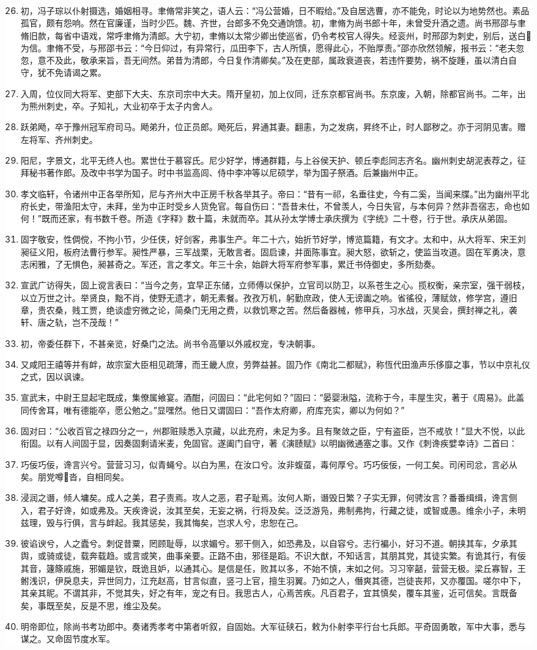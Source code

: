 26. <span id="袁翻弟跃_跃子聿脩_阳尼从孙固_固子休之_固从_兄藻藻子斐固从弟元景_贾思伯_祖莹子珽-26"></span>
初，冯子琮以仆射摄选，婚姻相寻。聿脩常非笑之，语人云：“冯公营婚，日不暇给。”及自居选曹，亦不能免，时论以为地势然也。素品孤官，颇有怨响。然在官廉谨，当时少匹。魏、齐世，台郎多不免交通饷馈。初，聿脩为尚书郎十年，未曾受升酒之遗。尚书邢邵与聿脩旧款，每省中语戏，常呼聿脩为清郎。大宁初，聿脩以太常少卿出使巡省，仍令考校官人得失。经衮州，时邢邵为刺史，别后，送白为信。聿脩不受，与邢邵书云：“今日仰过，有异常行，瓜田李下，古人所慎，愿得此心，不贻厚责。”邵亦欣然领解，报书云：“老夫忽忽，意不及此，敬承来旨，吾无间然。弟昔为清郎，今日复作清卿矣。”及在吏部，属政衰道丧，若违忤要势，祸不旋踵，虽以清白自守，犹不免请谒之累。

27. <span id="袁翻弟跃_跃子聿脩_阳尼从孙固_固子休之_固从_兄藻藻子斐固从弟元景_贾思伯_祖莹子珽-27"></span>
入周，位仪同大将军、吏部下大夫、东京司宗中大夫。隋开皇初，加上仪同，迁东京都官尚书。东京废，入朝，除都官尚书。二年，出为熊州刺史，卒。子知礼，大业初卒于太子内舍人。

28. <span id="袁翻弟跃_跃子聿脩_阳尼从孙固_固子休之_固从_兄藻藻子斐固从弟元景_贾思伯_祖莹子珽-28"></span>
跃弟飏，卒于豫州冠军府司马。飏弟升，位正员郎。飏死后，昇通其妻。翻恚，为之发病，昇终不止，时人鄙秽之。亦于河阴见害。赠左将军、齐州刺史。

29. <span id="袁翻弟跃_跃子聿脩_阳尼从孙固_固子休之_固从_兄藻藻子斐固从弟元景_贾思伯_祖莹子珽-29"></span>
阳尼，字景文，北平无终人也。累世仕于慕容氏。尼少好学，博通群籍，与上谷侯天护、顿丘李彪同志齐名。幽州刺史胡泥表荐之，征拜秘书著作郎。及改中书学为国子。时中书监高闾、侍中李冲等以尼硕学，举为国子祭酒。后兼幽州中正。

30. <span id="袁翻弟跃_跃子聿脩_阳尼从孙固_固子休之_固从_兄藻藻子斐固从弟元景_贾思伯_祖莹子珽-30"></span>
孝文临轩，令诸州中正各举所知，尼与齐州大中正房千秋各举其子。帝曰：“昔有一祁，名垂往史，今有二奚，当闻来牒。”出为幽州平北府长史，带渔阳太守，未拜，坐为中正时受乡人货免官。每自伤曰：“吾昔未仕，不曾羡人，今日失官，与本何异？然非吾宿志，命也如何！”既而还家，有书数千卷。所造《字释》数十篇，未就而卒。其从孙太学博士承庆撰为《字统》二十卷，行于世。承庆从弟固。

31. <span id="袁翻弟跃_跃子聿脩_阳尼从孙固_固子休之_固从_兄藻藻子斐固从弟元景_贾思伯_祖莹子珽-31"></span>
固字敬安，性倜傥，不拘小节，少任侠，好剑客，弗事生产。年二十六，始折节好学，博览篇籍，有文才。太和中，从大将军、宋王刘昶征义阳，板府法曹行参军。昶性严暴，三军战栗，无敢言者。固启谏，并面陈事宜。昶大怒，欲斩之，使监当攻道。固在军勇决，意志闲雅，了无惧色，昶甚奇之。军还，言之孝文。年三十余，始辟大将军府参军事，累迁书侍御史，多所劾奏。

32. <span id="袁翻弟跃_跃子聿脩_阳尼从孙固_固子休之_固从_兄藻藻子斐固从弟元景_贾思伯_祖莹子珽-32"></span>
宣武广访得失，固上谠言表曰：“当今之务，宜早正东储，立师傅以保护，立官司以防卫，以系苍生之心。揽权衡，亲宗室，强干弱枝，以立万世之计。举贤良，黜不肖，使野无遗才，朝无素餐。孜孜万机，躬勤庶政，使人无谤讟之响。省徭役，薄赋敛，修学宫，遵旧章，贵农桑，贱工贾，绝谈虚穷微之论，简桑门无用之费，以救饥寒之苦。然后备器械，修甲兵，习水战，灭吴会，撰封禅之礼，袭轩、唐之轨，岂不茂哉！”

33. <span id="袁翻弟跃_跃子聿脩_阳尼从孙固_固子休之_固从_兄藻藻子斐固从弟元景_贾思伯_祖莹子珽-33"></span>
初，帝委任群下，不甚亲览，好桑门之法。尚书令高肇以外戚权宠，专决朝事。

34. <span id="袁翻弟跃_跃子聿脩_阳尼从孙固_固子休之_固从_兄藻藻子斐固从弟元景_贾思伯_祖莹子珽-34"></span>
又咸阳王禧等并有衅，故宗室大臣相见疏薄，而王畿人庶，劳弊益甚。固乃作《南北二都赋》，称恆代田渔声乐侈靡之事，节以中京礼仪之式，因以讽谏。

35. <span id="袁翻弟跃_跃子聿脩_阳尼从孙固_固子休之_固从_兄藻藻子斐固从弟元景_贾思伯_祖莹子珽-35"></span>
宣武末，中尉王显起宅既成，集僚属飨宴。酒酣，问固曰：“此宅何如？”固曰：“晏婴湫隘，流称于今，丰屋生灾，著于《周易》。此盖同传舍耳，唯有德能卒，愿公勉之。”显嘿然。他日又谓固曰：“吾作太府卿，府库充实，卿以为何如？”

36. <span id="袁翻弟跃_跃子聿脩_阳尼从孙固_固子休之_固从_兄藻藻子斐固从弟元景_贾思伯_祖莹子珽-36"></span>
固对曰：“公收百官之禄四分之一，州郡赃赎悉入京藏，以此充府，未足为多。且有聚敛之臣，宁有盗臣，岂不戒欤！”显大不悦，以此衔固。以有人间固于显，因奏固剩请米麦，免固官。遂阖门自守，著《演赜赋》以明幽微通塞之事。又作《刺谗疾嬖幸诗》二首曰：

37. <span id="袁翻弟跃_跃子聿脩_阳尼从孙固_固子休之_固从_兄藻藻子斐固从弟元景_贾思伯_祖莹子珽-37"></span>
巧佞巧佞，谗言兴兮。营营习习，似青蝇兮。以白为黑，在汝口兮。汝非蝮虿，毒何厚兮。巧巧佞佞，一何工矣。司闲司忿，言必从矣。朋党噂沓，自相同矣。

38. <span id="袁翻弟跃_跃子聿脩_阳尼从孙固_固子休之_固从_兄藻藻子斐固从弟元景_贾思伯_祖莹子珽-38"></span>
浸润之谮，倾人墉矣。成人之美，君子责焉。攻人之恶，君子耻焉。汝何人斯，谮毁日繁？子实无罪，何骋汝言？番番缉缉，谗言侧入，君子好谗，如或弗及。天疾谗说，汝其至矣，无妄之祸，行将及矣。泛泛游凫，弗制弗拘，行藏之徒，或智或愚。维余小子，未明兹理，毁与行俱，言与衅起。我其惩矣，我其悔矣，岂求人兮，忠恕在己。

39. <span id="袁翻弟跃_跃子聿脩_阳尼从孙固_固子休之_固从_兄藻藻子斐固从弟元景_贾思伯_祖莹子珽-39"></span>
彼谄谀兮，人之蠹兮。刺促昔粟，罔顾耻辱，以求媚兮。邪干侧入，如恐弗及，以自容兮。志行褊小，好习不道。朝挟其车，夕承其舆，或骑或徒，载奔载趋。或言或笑，曲事亲要。正路不由，邪径是蹈。不识大猷，不知话言，其朋其党，其徒实繁。有诡其行，有佞其音，籧篨戚施，邪媚是钦，既诡且妒，以通其心。是信是任，败其以多，不始不慎，末如之何。习习宰嚭，营营无极。梁丘寡智，王鲋浅识，伊戾息夫，异世同力，江充赵高，甘言似直，竖刁上官，擅生羽翼。乃如之人，僭爽其德，岂徒丧邦，又亦覆国。嗟尔中下，其亲其昵。不谓其非，不觉其失，好之有年，宠之有日。我思古人，心焉苦疾。凡百君子，宜其慎矣，覆车其鉴，近可信矣。言既备矣，事既至矣，反是不思，维尘及矣。

40. <span id="袁翻弟跃_跃子聿脩_阳尼从孙固_固子休之_固从_兄藻藻子斐固从弟元景_贾思伯_祖莹子珽-40"></span>
明帝即位，除尚书考功郎中。奏诸秀孝考中第者听叙，自固始。大军征硖石，敕为仆射李平行台七兵郎。平奇固勇敢，军中大事，悉与谋之。又命固节度水军。
